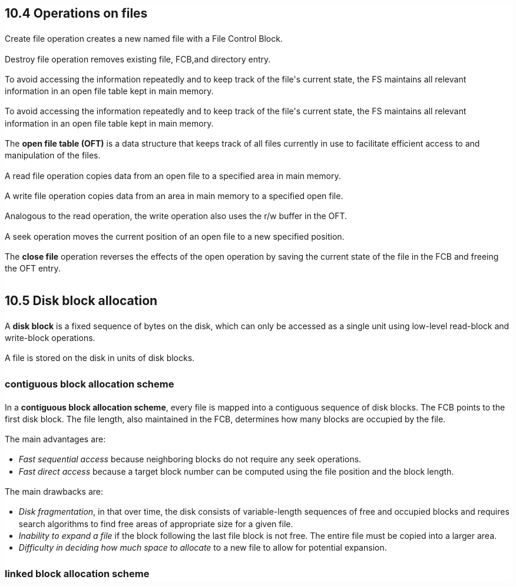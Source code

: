 ## 10.4 Operations on files  

Create file operation creates a new named file with a File Control Block.  

Destroy file operation removes existing file, FCB,and  directory entry.  

To avoid accessing the information repeatedly and to keep track of the file's current state, the FS maintains all relevant information in an open file table kept in main memory.  

To avoid accessing the information repeatedly and to keep track of the file's current state, the FS maintains all relevant information in an open file table kept in main memory.  

The **open file table (OFT)** is a data structure that keeps track of all files currently in use to facilitate efficient access to and manipulation of the files.  

A read file operation copies data from an open file to a specified area in main memory.   

A write file operation copies data from an area in main memory to a specified open file.  

Analogous to the read operation, the write operation also uses the r/w buffer in the OFT.   

A seek operation moves the current position of an open file to a new specified position. 

The **close file** operation reverses the effects of the open operation by saving the current state of the file in the FCB and freeing the OFT entry.  

## 10.5 Disk block allocation  

A **disk block** is a fixed sequence of bytes on the disk, which can only be accessed as a single unit using low-level read-block and write-block operations.  

A file is stored on the disk in units of disk blocks.   

### contiguous block allocation scheme  

In a **contiguous block allocation scheme**, every file is mapped into a contiguous sequence of disk blocks. The FCB points to the first disk block. The file length, also maintained in the FCB, determines how many blocks are occupied by the file.

The main advantages are:  

- *Fast sequential access* because neighboring blocks do not require any seek operations.  
- *Fast direct access* because a target block number can be computed using the file position and the block length.  

The main drawbacks are:  

- *Disk fragmentation*, in that over time, the disk consists of variable-length sequences of free and occupied blocks and requires search algorithms to find free areas of appropriate size for a given file.  
- *Inability to expand a file* if the block following the last file block is not free. The entire file must be copied into a larger area.  
- *Difficulty in deciding how much space to allocate* to a new file to allow for potential expansion.  

### linked block allocation scheme  
